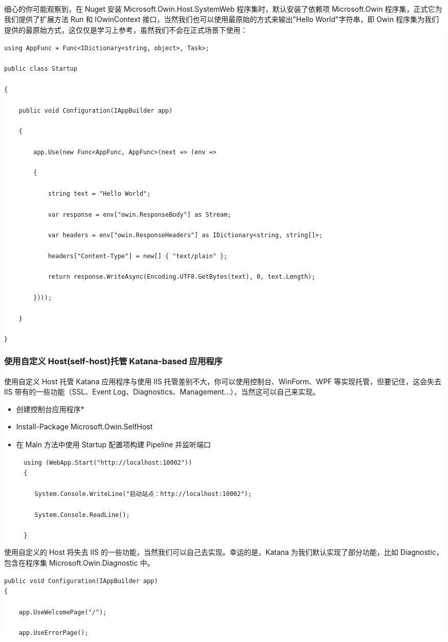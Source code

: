 细心的你可能观察到，在 Nuget 安装 Microsoft.Owin.Host.SystemWeb 程序集时，默认安装了依赖项 Microsoft.Owin 程序集，正式它为我们提供了扩展方法 Run 和 IOwinContext 接口，当然我们也可以使用最原始的方式来输出"Hello World"字符串，即 Owin 程序集为我们提供的最原始方式，这仅仅是学习上参考，虽然我们不会在正式场景下使用：

    using AppFunc = Func<IDictionary<string, object>, Task>;
    
    public class Startup
    
    {
    
	    public void Configuration(IAppBuilder app)
	    
	    {
	    
		    app.Use(new Func<AppFunc, AppFunc>(next => (env =>
		    
		    {
		    
			    string text = "Hello World";
			    
			    var response = env["owin.ResponseBody"] as Stream;
			    
			    var headers = env["owin.ResponseHeaders"] as IDictionary<string, string[]>;
			    
			    headers["Content-Type"] = new[] { "text/plain" };
			    
			    return response.WriteAsync(Encoding.UTF8.GetBytes(text), 0, text.Length);
		    
		    })));
	    
	    }
    
    }

### 使用自定义 Host(self-host)托管 Katana-based 应用程序

使用自定义 Host 托管 Katana 应用程序与使用 IIS 托管差别不大，你可以使用控制台、WinForm、WPF 等实现托管，但要记住，这会失去 IIS 带有的一些功能（SSL、Event Log、Diagnostics、Management…），当然这可以自己来实现。

* 创建控制台应用程序*
* Install-Package Microsoft.Owin.SelfHost
* 在 Main 方法中使用 Startup 配置项构建 Pipeline 并监听端口  

    	using (WebApp.Start("http://localhost:10002"))  
    	{
    	
    	   System.Console.WriteLine("启动站点：http://localhost:10002");
    	
    	   System.Console.ReadLine();
    	
    	}


使用自定义的 Host 将失去 IIS 的一些功能，当然我们可以自己去实现。幸运的是，Katana 为我们默认实现了部分功能，比如 Diagnostic，包含在程序集 Microsoft.Owin.Diagnostic 中。

    public void Configuration(IAppBuilder app)
    {
    
	    app.UseWelcomePage("/");
	    
	    app.UseErrorPage();
	    